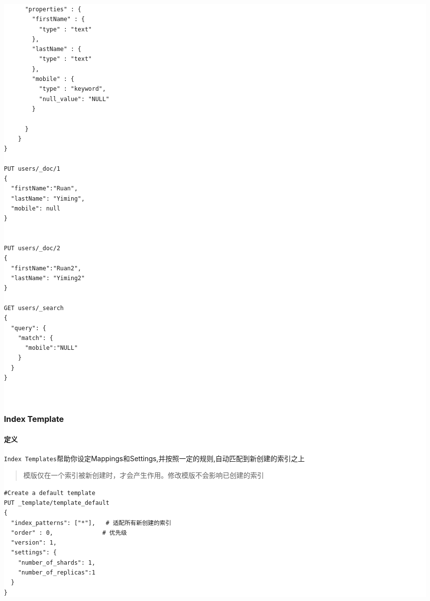 ```
      "properties" : {
        "firstName" : {
          "type" : "text"
        },
        "lastName" : {
          "type" : "text"
        },
        "mobile" : {
          "type" : "keyword",
          "null_value": "NULL"
        }

      }
    }
}

PUT users/_doc/1
{
  "firstName":"Ruan",
  "lastName": "Yiming",
  "mobile": null
}


PUT users/_doc/2
{
  "firstName":"Ruan2",
  "lastName": "Yiming2"
}

GET users/_search
{
  "query": {
    "match": {
      "mobile":"NULL"
    }
  }
}



```

### Index Template

#### 定义

`Index Templates`帮助你设定Mappings和Settings,并按照一定的规则,自动匹配到新创建的索引之上

> 模版仅在一个索引被新创建时，才会产生作用。修改模版不会影响已创建的索引

```
#Create a default template
PUT _template/template_default
{
  "index_patterns": ["*"],   # 适配所有新创建的索引
  "order" : 0,			    # 优先级 
  "version": 1,
  "settings": {
    "number_of_shards": 1,
    "number_of_replicas":1
  }
}

```